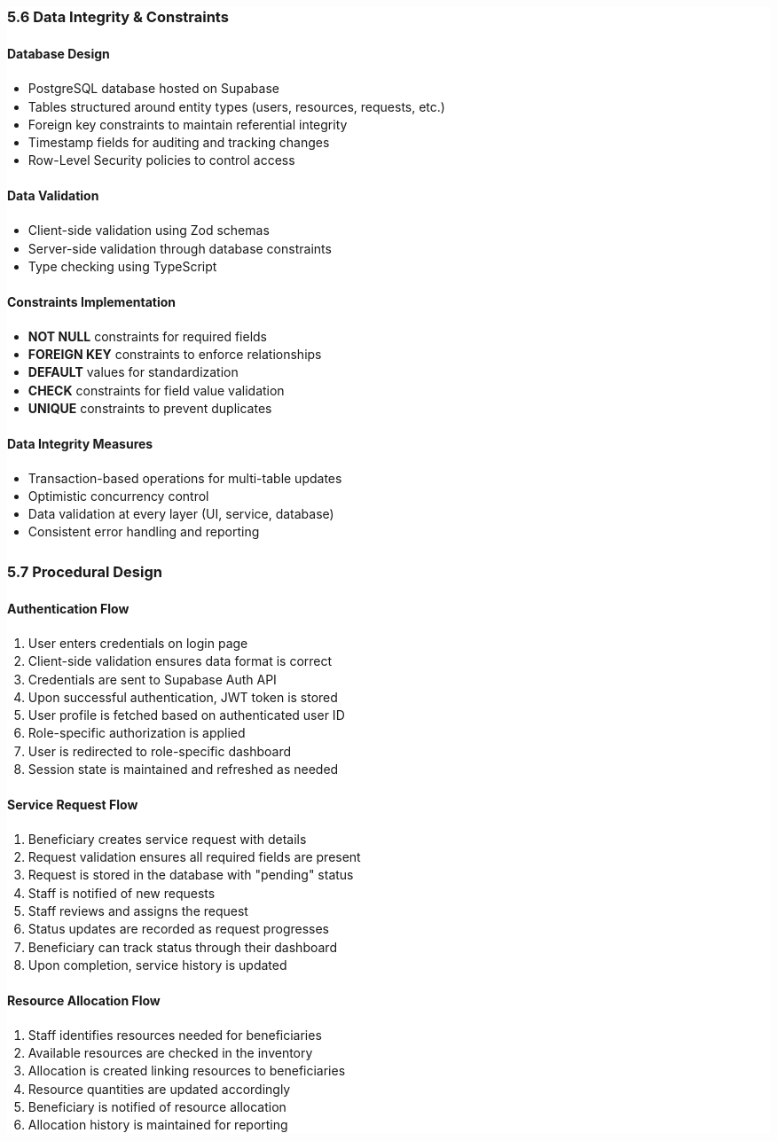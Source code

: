 ### 5.6 Data Integrity & Constraints

#### Database Design
- PostgreSQL database hosted on Supabase
- Tables structured around entity types (users, resources, requests, etc.)
- Foreign key constraints to maintain referential integrity
- Timestamp fields for auditing and tracking changes
- Row-Level Security policies to control access

#### Data Validation
- Client-side validation using Zod schemas
- Server-side validation through database constraints
- Type checking using TypeScript

#### Constraints Implementation
- **NOT NULL** constraints for required fields
- **FOREIGN KEY** constraints to enforce relationships
- **DEFAULT** values for standardization
- **CHECK** constraints for field value validation
- **UNIQUE** constraints to prevent duplicates

#### Data Integrity Measures
- Transaction-based operations for multi-table updates
- Optimistic concurrency control
- Data validation at every layer (UI, service, database)
- Consistent error handling and reporting

### 5.7 Procedural Design

#### Authentication Flow
1. User enters credentials on login page
2. Client-side validation ensures data format is correct
3. Credentials are sent to Supabase Auth API
4. Upon successful authentication, JWT token is stored
5. User profile is fetched based on authenticated user ID
6. Role-specific authorization is applied
7. User is redirected to role-specific dashboard
8. Session state is maintained and refreshed as needed

#### Service Request Flow
1. Beneficiary creates service request with details
2. Request validation ensures all required fields are present
3. Request is stored in the database with "pending" status
4. Staff is notified of new requests
5. Staff reviews and assigns the request
6. Status updates are recorded as request progresses
7. Beneficiary can track status through their dashboard
8. Upon completion, service history is updated

#### Resource Allocation Flow
1. Staff identifies resources needed for beneficiaries
2. Available resources are checked in the inventory
3. Allocation is created linking resources to beneficiaries
4. Resource quantities are updated accordingly
5. Beneficiary is notified of resource allocation
6. Allocation history is maintained for reporting
